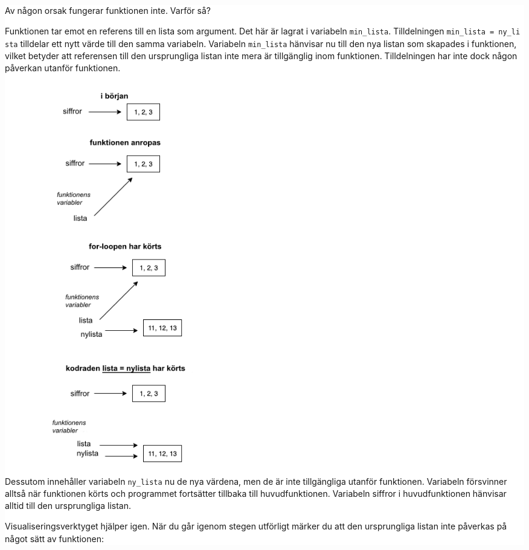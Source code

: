 </sample-output>


Av någon orsak fungerar funktionen inte. Varför så?

Funktionen tar emot en referens till en lista som argument. Det här är lagrat i variabeln `min_lista`. Tilldelningen `min_lista = ny_lista` tilldelar ett nytt värde till den samma variabeln. Variabeln `min_lista` hänvisar nu till den nya listan som skapades i funktionen, vilket betyder att referensen till den ursprungliga listan inte mera är tillgänglig inom funktionen. Tilldelningen har inte dock någon påverkan utanför funktionen.

<img src="5_2_6.png" width="400">

Dessutom innehåller variabeln `ny_lista` nu de nya värdena, men de är inte tillgängliga utanför funktionen. Variabeln försvinner alltså när funktionen körts och programmet fortsätter tillbaka till huvudfunktionen. Variabeln siffror i huvudfunktionen hänvisar alltid till den ursprungliga listan.

Visualiseringsverktyget hjälper igen. När du går igenom stegen utförligt märker du att den ursprungliga listan inte påverkas på något sätt av funktionen:
